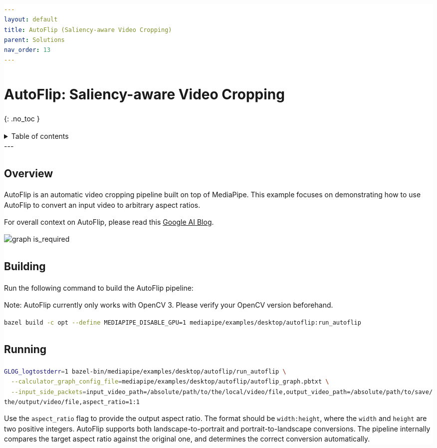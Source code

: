 ```yaml
---
layout: default
title: AutoFlip (Saliency-aware Video Cropping)
parent: Solutions
nav_order: 13
---
```


# AutoFlip: Saliency-aware Video Cropping
{: .no_toc }

<details close markdown="block"><summary>
    Table of contents
  </summary></details>
---

## Overview

AutoFlip is an automatic video cropping pipeline built on top of MediaPipe. This
example focuses on demonstrating how to use AutoFlip to convert an input video
to arbitrary aspect ratios.

For overall context on AutoFlip, please read this
[Google AI Blog](https://ai.googleblog.com/2020/02/autoflip-open-source-framework-for.html).

![graph is_required](../images/autoflip_edited_example.gif)

## Building

Run the following command to build the AutoFlip pipeline:

Note: AutoFlip currently only works with OpenCV 3. Please verify your OpenCV
version beforehand.

```bash
bazel build -c opt --define MEDIAPIPE_DISABLE_GPU=1 mediapipe/examples/desktop/autoflip:run_autoflip
```

## Running

```bash
GLOG_logtostderr=1 bazel-bin/mediapipe/examples/desktop/autoflip/run_autoflip \
  --calculator_graph_config_file=mediapipe/examples/desktop/autoflip/autoflip_graph.pbtxt \
  --input_side_packets=input_video_path=/absolute/path/to/the/local/video/file,output_video_path=/absolute/path/to/save/the/output/video/file,aspect_ratio=1:1
```

Use the `aspect_ratio` flag to provide the output aspect ratio. The format
should be `width:height`, where the `width` and `height` are two positive
integers. AutoFlip supports both landscape-to-portrait and portrait-to-landscape
conversions. The pipeline internally compares the target aspect ratio against
the original one, and determines the correct conversion automatically.
